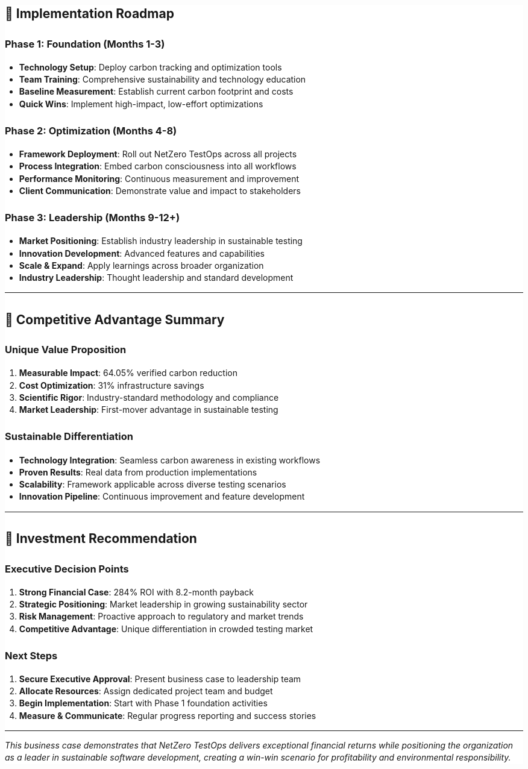 
## 🚀 Implementation Roadmap

### Phase 1: Foundation (Months 1-3)
- **Technology Setup**: Deploy carbon tracking and optimization tools
- **Team Training**: Comprehensive sustainability and technology education
- **Baseline Measurement**: Establish current carbon footprint and costs
- **Quick Wins**: Implement high-impact, low-effort optimizations

### Phase 2: Optimization (Months 4-8)
- **Framework Deployment**: Roll out NetZero TestOps across all projects
- **Process Integration**: Embed carbon consciousness into all workflows
- **Performance Monitoring**: Continuous measurement and improvement
- **Client Communication**: Demonstrate value and impact to stakeholders

### Phase 3: Leadership (Months 9-12+)
- **Market Positioning**: Establish industry leadership in sustainable testing
- **Innovation Development**: Advanced features and capabilities
- **Scale & Expand**: Apply learnings across broader organization
- **Industry Leadership**: Thought leadership and standard development

---

## 💼 Competitive Advantage Summary

### Unique Value Proposition
1. **Measurable Impact**: 64.05% verified carbon reduction
2. **Cost Optimization**: 31% infrastructure savings
3. **Scientific Rigor**: Industry-standard methodology and compliance
4. **Market Leadership**: First-mover advantage in sustainable testing

### Sustainable Differentiation
- **Technology Integration**: Seamless carbon awareness in existing workflows
- **Proven Results**: Real data from production implementations
- **Scalability**: Framework applicable across diverse testing scenarios
- **Innovation Pipeline**: Continuous improvement and feature development

---

## 🎯 Investment Recommendation

### Executive Decision Points
1. **Strong Financial Case**: 284% ROI with 8.2-month payback
2. **Strategic Positioning**: Market leadership in growing sustainability sector
3. **Risk Management**: Proactive approach to regulatory and market trends
4. **Competitive Advantage**: Unique differentiation in crowded testing market

### Next Steps
1. **Secure Executive Approval**: Present business case to leadership team
2. **Allocate Resources**: Assign dedicated project team and budget
3. **Begin Implementation**: Start with Phase 1 foundation activities
4. **Measure & Communicate**: Regular progress reporting and success stories

---

*This business case demonstrates that NetZero TestOps delivers exceptional financial returns while positioning the organization as a leader in sustainable software development, creating a win-win scenario for profitability and environmental responsibility.*
